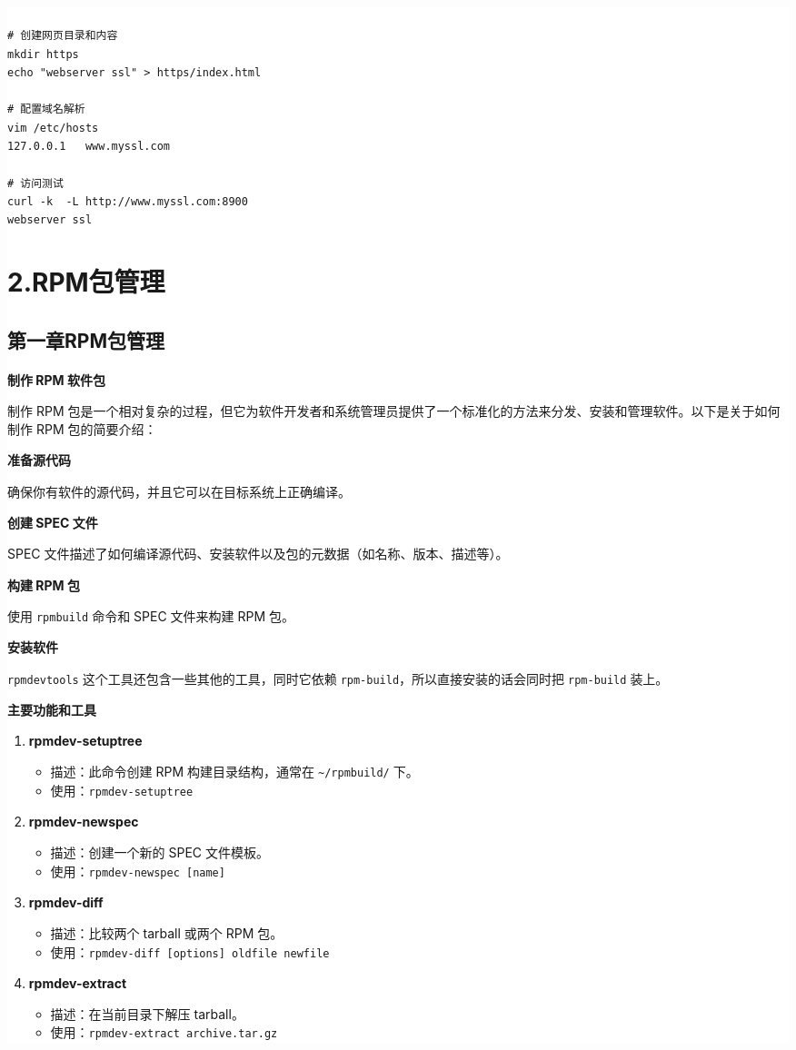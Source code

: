 ```shell

# 创建网页目录和内容
mkdir https
echo "webserver ssl" > https/index.html

# 配置域名解析
vim /etc/hosts
127.0.0.1   www.myssl.com

# 访问测试
curl -k  -L http://www.myssl.com:8900
webserver ssl
```

# 2.RPM包管理

## 第一章RPM包管理

 **制作 RPM 软件包**

制作 RPM 包是一个相对复杂的过程，但它为软件开发者和系统管理员提供了一个标准化的方法来分发、安装和管理软件。以下是关于如何制作 RPM 包的简要介绍：

**准备源代码**

确保你有软件的源代码，并且它可以在目标系统上正确编译。

**创建 SPEC 文件**

SPEC 文件描述了如何编译源代码、安装软件以及包的元数据（如名称、版本、描述等）。

**构建 RPM 包**

使用 `rpmbuild` 命令和 SPEC 文件来构建 RPM 包。

**安装软件**

`rpmdevtools` 这个工具还包含一些其他的工具，同时它依赖 `rpm-build`，所以直接安装的话会同时把 `rpm-build` 装上。

 **主要功能和工具**

1. **rpmdev-setuptree**  
   - 描述：此命令创建 RPM 构建目录结构，通常在 `~/rpmbuild/` 下。  
   - 使用：`rpmdev-setuptree`

2. **rpmdev-newspec**  
   - 描述：创建一个新的 SPEC 文件模板。  
   - 使用：`rpmdev-newspec [name]`

3. **rpmdev-diff**  
   - 描述：比较两个 tarball 或两个 RPM 包。  
   - 使用：`rpmdev-diff [options] oldfile newfile`

4. **rpmdev-extract**  
   - 描述：在当前目录下解压 tarball。  
   - 使用：`rpmdev-extract archive.tar.gz`
